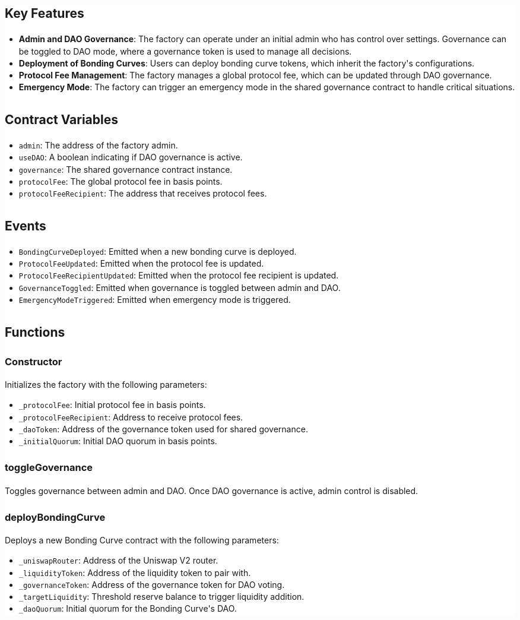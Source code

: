 
## Key Features

- **Admin and DAO Governance**: The factory can operate under an initial admin who has control over settings. Governance can be toggled to DAO mode, where a governance token is used to manage all decisions.
- **Deployment of Bonding Curves**: Users can deploy bonding curve tokens, which inherit the factory's configurations.
- **Protocol Fee Management**: The factory manages a global protocol fee, which can be updated through DAO governance.
- **Emergency Mode**: The factory can trigger an emergency mode in the shared governance contract to handle critical situations.

## Contract Variables

- `admin`: The address of the factory admin.
- `useDAO`: A boolean indicating if DAO governance is active.
- `governance`: The shared governance contract instance.
- `protocolFee`: The global protocol fee in basis points.
- `protocolFeeRecipient`: The address that receives protocol fees.

## Events

- `BondingCurveDeployed`: Emitted when a new bonding curve is deployed.
- `ProtocolFeeUpdated`: Emitted when the protocol fee is updated.
- `ProtocolFeeRecipientUpdated`: Emitted when the protocol fee recipient is updated.
- `GovernanceToggled`: Emitted when governance is toggled between admin and DAO.
- `EmergencyModeTriggered`: Emitted when emergency mode is triggered.

## Functions

### Constructor

Initializes the factory with the following parameters:

- `_protocolFee`: Initial protocol fee in basis points.
- `_protocolFeeRecipient`: Address to receive protocol fees.
- `_daoToken`: Address of the governance token used for shared governance.
- `_initialQuorum`: Initial DAO quorum in basis points.

### toggleGovernance

Toggles governance between admin and DAO. Once DAO governance is active, admin control is disabled.

### deployBondingCurve

Deploys a new Bonding Curve contract with the following parameters:

- `_uniswapRouter`: Address of the Uniswap V2 router.
- `_liquidityToken`: Address of the liquidity token to pair with.
- `_governanceToken`: Address of the governance token for DAO voting.
- `_targetLiquidity`: Threshold reserve balance to trigger liquidity addition.
- `_daoQuorum`: Initial quorum for the Bonding Curve's DAO.
